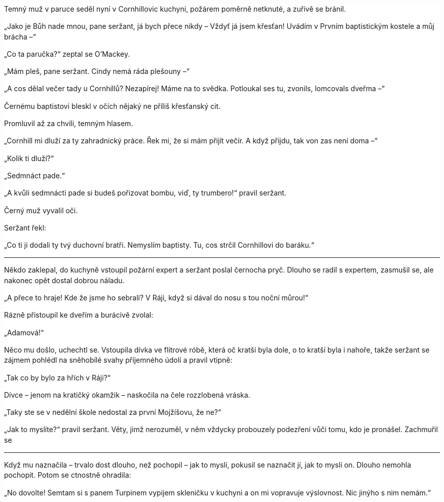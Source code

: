 Temný muž v paruce seděl nyní v Cornhillovic kuchyni, požárem poměrně netknuté, a zuřivě se bránil.

„Jako je Bůh nade mnou, pane seržant, já bych přece nikdy – Vždyť já jsem křesťan! Uvádím v Prvním baptistickým kostele a můj brácha –“

„Co ta paručka?“ zeptal se O’Mackey.

„Mám pleš, pane seržant. Cindy nemá ráda plešouny –“

„A cos dělal večer tady u Cornhillů? Nezapírej! Máme na to svědka. Potloukal ses tu, zvonils, lomcovals dveřma –“

Černému baptistovi bleskl v očích nějaký ne příliš křesťanský cit.

Promluvil až za chvíli, temným hlasem.

„Cornhill mi dluží za ty zahradnický práce. Řek mi, že si mám přijít večír. A když přijdu, tak von zas není doma –“

„Kolik ti dluží?“

„Sedmnáct pade.“

„A kvůli sedmnácti pade si budeš pořizovat bombu, viď, ty trumbero!“ pravil seržant.

Černý muž vyvalil oči.

Seržant řekl:

„Co ti ji dodali ty tvý duchovní bratři. Nemyslím baptisty. Tu, cos strčil Cornhillovi do baráku.“

* * *

Někdo zaklepal, do kuchyně vstoupil požární expert a seržant poslal černocha pryč. Dlouho se radil s expertem, zasmušil se, ale nakonec opět dostal dobrou náladu.

„A přece to hraje! Kde že jsme ho sebrali? V Ráji, když si dával do nosu s tou noční můrou!“

Rázně přistoupil ke dveřím a burácivě zvolal:

„Adamová!“

Něco mu došlo, uchechtl se. Vstoupila dívka ve flitrové róbě, která oč kratší byla dole, o to kratší byla i nahoře, takže seržant se zájmem pohlédl na sněhobílé svahy příjemného údolí a pravil vtipně:

„Tak co by bylo za hřích v Ráji?“

Dívce – jenom na kratičký okamžik – naskočila na čele rozzlobená vráska.

„Taky ste se v nedělní škole nedostal za první Mojžíšovu, že ne?“

„Jak to myslíte?“ pravil seržant. Věty, jimž nerozuměl, v něm vždycky probouzely podezření vůči tomu, kdo je pronášel. Zachmuřil se

* * *

Když mu naznačila – trvalo dost dlouho, než pochopil – jak to myslí, pokusil se naznačit jí, jak to myslí on. Dlouho nemohla pochopit. Potom se ctnostně ohradila:

„No dovolte! Semtam si s panem Turpinem vypijem skleničku v kuchyni a on mi vopravuje výslovnost. Nic jinýho s nim nemám.“
